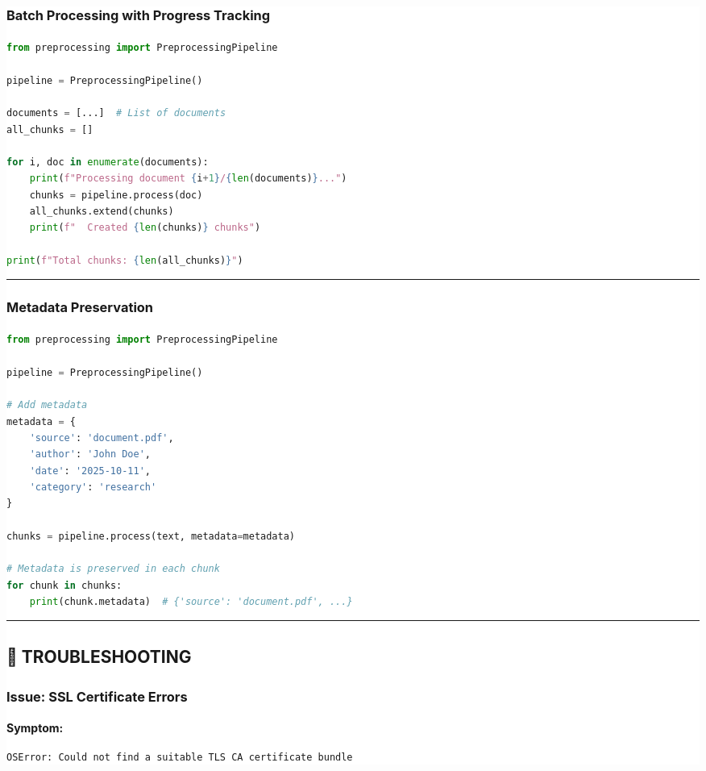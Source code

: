 
### Batch Processing with Progress Tracking

```python
from preprocessing import PreprocessingPipeline

pipeline = PreprocessingPipeline()

documents = [...]  # List of documents
all_chunks = []

for i, doc in enumerate(documents):
    print(f"Processing document {i+1}/{len(documents)}...")
    chunks = pipeline.process(doc)
    all_chunks.extend(chunks)
    print(f"  Created {len(chunks)} chunks")

print(f"Total chunks: {len(all_chunks)}")
```

---

### Metadata Preservation

```python
from preprocessing import PreprocessingPipeline

pipeline = PreprocessingPipeline()

# Add metadata
metadata = {
    'source': 'document.pdf',
    'author': 'John Doe',
    'date': '2025-10-11',
    'category': 'research'
}

chunks = pipeline.process(text, metadata=metadata)

# Metadata is preserved in each chunk
for chunk in chunks:
    print(chunk.metadata)  # {'source': 'document.pdf', ...}
```

---

## 🐛 TROUBLESHOOTING

### Issue: SSL Certificate Errors

**Symptom:**
```
OSError: Could not find a suitable TLS CA certificate bundle
```
